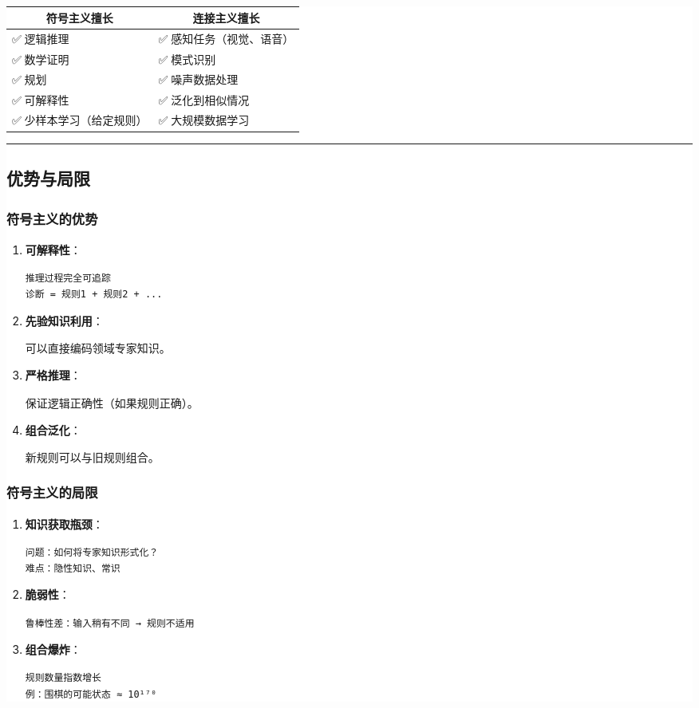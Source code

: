 | 符号主义擅长 | 连接主义擅长 |
|------------|-------------|
| ✅ 逻辑推理 | ✅ 感知任务（视觉、语音） |
| ✅ 数学证明 | ✅ 模式识别 |
| ✅ 规划 | ✅ 噪声数据处理 |
| ✅ 可解释性 | ✅ 泛化到相似情况 |
| ✅ 少样本学习（给定规则） | ✅ 大规模数据学习 |

---

## 优势与局限

### 符号主义的优势

1. **可解释性**：

    ```text
    推理过程完全可追踪
    诊断 = 规则1 + 规则2 + ...
    ```

2. **先验知识利用**：

    可以直接编码领域专家知识。

3. **严格推理**：

    保证逻辑正确性（如果规则正确）。

4. **组合泛化**：

    新规则可以与旧规则组合。

### 符号主义的局限

1. **知识获取瓶颈**：

    ```text
    问题：如何将专家知识形式化？
    难点：隐性知识、常识
    ```

2. **脆弱性**：

    ```text
    鲁棒性差：输入稍有不同 → 规则不适用
    ```

3. **组合爆炸**：

    ```text
    规则数量指数增长
    例：围棋的可能状态 ≈ 10¹⁷⁰
    ```
